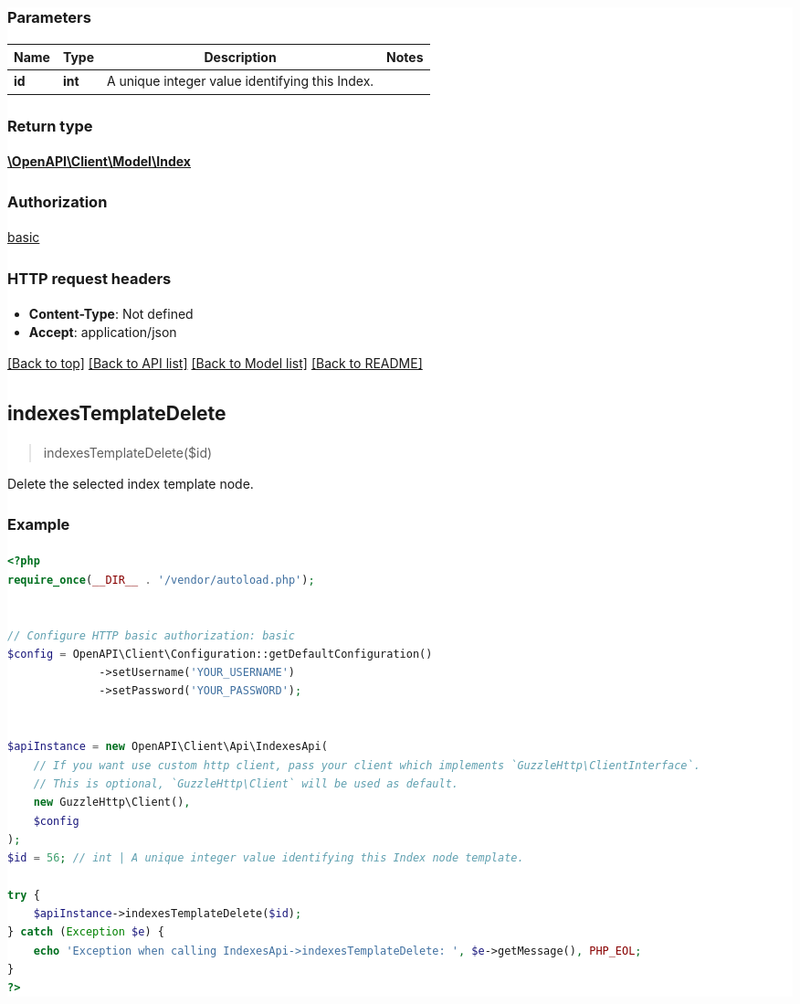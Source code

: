 ### Parameters


Name | Type | Description  | Notes
------------- | ------------- | ------------- | -------------
 **id** | **int**| A unique integer value identifying this Index. |

### Return type

[**\OpenAPI\Client\Model\Index**](../Model/Index.md)

### Authorization

[basic](../../README.md#basic)

### HTTP request headers

- **Content-Type**: Not defined
- **Accept**: application/json

[[Back to top]](#) [[Back to API list]](../../README.md#documentation-for-api-endpoints)
[[Back to Model list]](../../README.md#documentation-for-models)
[[Back to README]](../../README.md)


## indexesTemplateDelete

> indexesTemplateDelete($id)



Delete the selected index template node.

### Example

```php
<?php
require_once(__DIR__ . '/vendor/autoload.php');


// Configure HTTP basic authorization: basic
$config = OpenAPI\Client\Configuration::getDefaultConfiguration()
              ->setUsername('YOUR_USERNAME')
              ->setPassword('YOUR_PASSWORD');


$apiInstance = new OpenAPI\Client\Api\IndexesApi(
    // If you want use custom http client, pass your client which implements `GuzzleHttp\ClientInterface`.
    // This is optional, `GuzzleHttp\Client` will be used as default.
    new GuzzleHttp\Client(),
    $config
);
$id = 56; // int | A unique integer value identifying this Index node template.

try {
    $apiInstance->indexesTemplateDelete($id);
} catch (Exception $e) {
    echo 'Exception when calling IndexesApi->indexesTemplateDelete: ', $e->getMessage(), PHP_EOL;
}
?>
```

